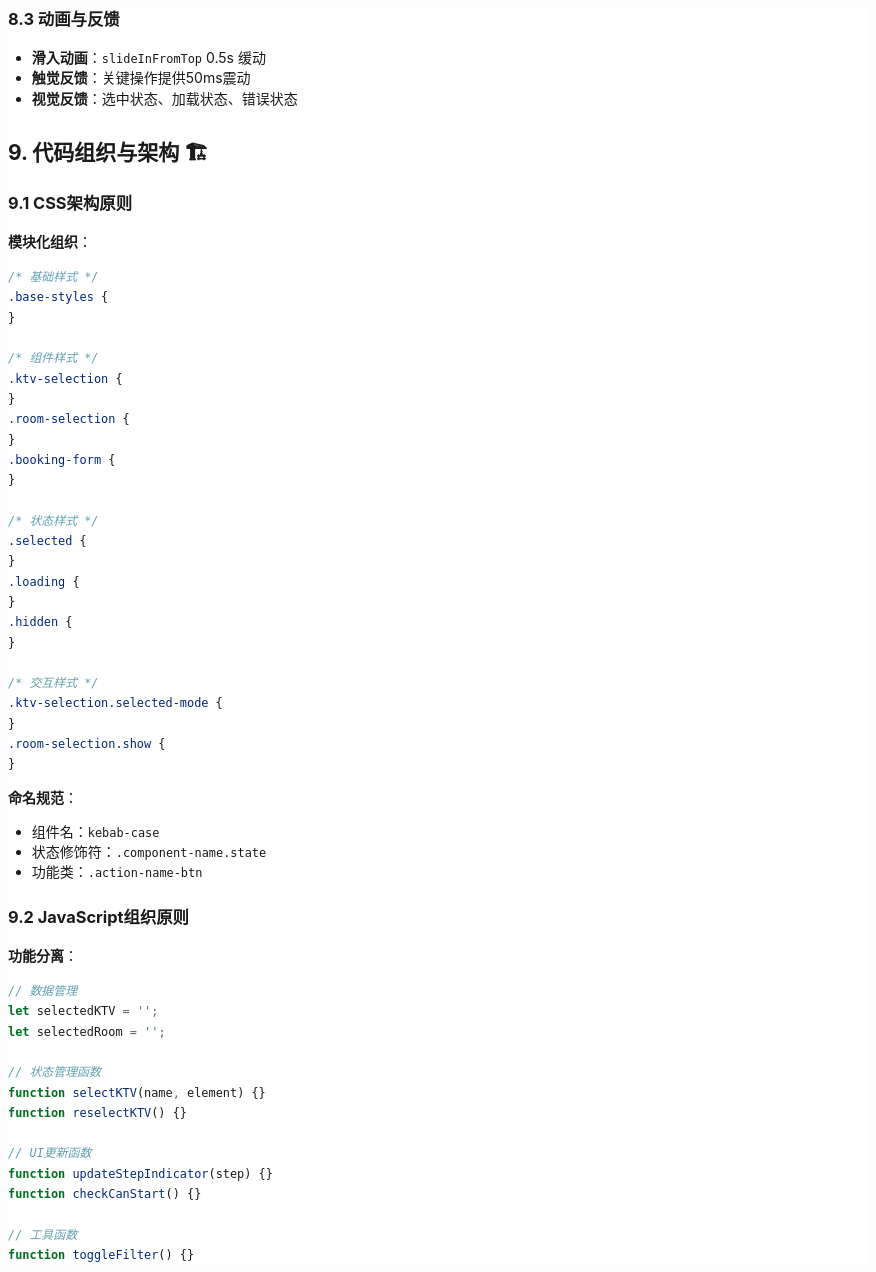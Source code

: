 ### 8.3 动画与反馈

- **滑入动画**：`slideInFromTop` 0.5s 缓动
- **触觉反馈**：关键操作提供50ms震动
- **视觉反馈**：选中状态、加载状态、错误状态

## 9. 代码组织与架构 🏗️

### 9.1 CSS架构原则

**模块化组织**：

```css
/* 基础样式 */
.base-styles {
}

/* 组件样式 */
.ktv-selection {
}
.room-selection {
}
.booking-form {
}

/* 状态样式 */
.selected {
}
.loading {
}
.hidden {
}

/* 交互样式 */
.ktv-selection.selected-mode {
}
.room-selection.show {
}
```

**命名规范**：

- 组件名：`kebab-case`
- 状态修饰符：`.component-name.state`
- 功能类：`.action-name-btn`

### 9.2 JavaScript组织原则

**功能分离**：

```javascript
// 数据管理
let selectedKTV = '';
let selectedRoom = '';

// 状态管理函数
function selectKTV(name, element) {}
function reselectKTV() {}

// UI更新函数
function updateStepIndicator(step) {}
function checkCanStart() {}

// 工具函数
function toggleFilter() {}
```